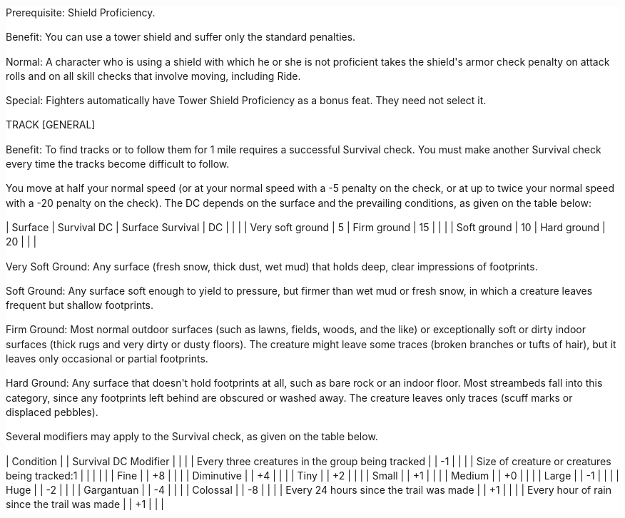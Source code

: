 Prerequisite: Shield Proficiency.

Benefit: You can use a tower shield and suffer only the standard penalties.

Normal: A character who is using a shield with which he or she is not proficient takes the shield's armor check penalty on attack rolls and on all skill checks that involve moving, including Ride.

Special: Fighters automatically have Tower Shield Proficiency as a bonus feat. They need not select it.



TRACK [GENERAL]

Benefit: To find tracks or to follow them for 1 mile requires a successful Survival check. You must make another Survival check every time the tracks become difficult to follow.

You move at half your normal speed (or at your normal speed with a -5 penalty on the check, or at up to twice your normal speed with a -20 penalty on the check). The DC depends on the surface and the prevailing conditions, as given on the table below:



| Surface | Survival DC  | Surface Survival  | DC | |  |
| Very soft ground  | 5  | Firm ground  | 15 | |  |
| Soft ground  | 10  | Hard ground  | 20 | |  |


Very Soft Ground: Any surface (fresh snow, thick dust, wet mud) that holds deep, clear impressions of footprints.

Soft Ground: Any surface soft enough to yield to pressure, but firmer than wet mud or fresh snow, in which a creature leaves frequent but shallow footprints.

Firm Ground: Most normal outdoor surfaces (such as lawns, fields, woods, and the like) or exceptionally soft or dirty indoor surfaces (thick rugs and very dirty or dusty floors). The creature might leave some traces (broken branches or tufts of hair), but it leaves only occasional or partial footprints.

Hard Ground: Any surface that doesn't hold footprints at all, such as bare rock or an indoor floor. Most streambeds fall into this category, since any footprints left behind are obscured or washed away. The creature leaves only traces (scuff marks or displaced pebbles). 

Several modifiers may apply to the Survival check, as given on the table below.



| Condition  | | Survival DC Modifier | |  |
| Every three creatures in the group being tracked  | | -1 | |  |
| Size of creature or creatures being tracked:1 | |  | |  |
| Fine  | | +8 | |  |
| Diminutive  | | +4 | |  |
| Tiny  | | +2 | |  |
| Small  | | +1 | |  |
| Medium  | | +0 | |  |
| Large  | | -1 | |  |
| Huge  | | -2 | |  |
| Gargantuan  | | -4 | |  |
| Colossal  | | -8 | |  |
| Every 24 hours since the trail was made  | | +1 | |  |
| Every hour of rain since the trail was made  | | +1 | |  |